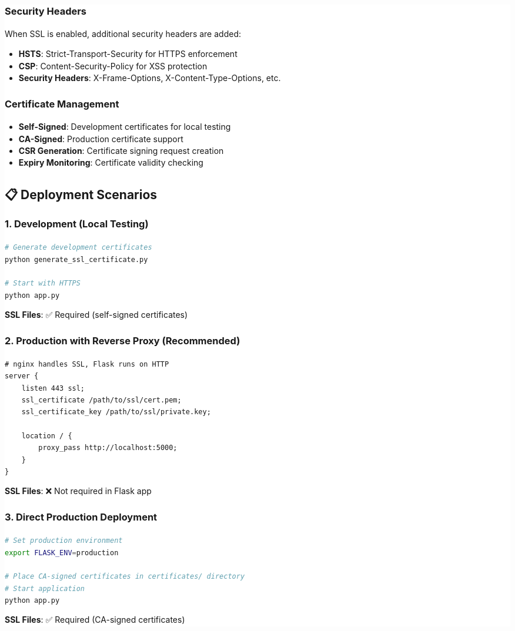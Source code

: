 ### Security Headers
When SSL is enabled, additional security headers are added:
- **HSTS**: Strict-Transport-Security for HTTPS enforcement
- **CSP**: Content-Security-Policy for XSS protection
- **Security Headers**: X-Frame-Options, X-Content-Type-Options, etc.

### Certificate Management
- **Self-Signed**: Development certificates for local testing
- **CA-Signed**: Production certificate support
- **CSR Generation**: Certificate signing request creation
- **Expiry Monitoring**: Certificate validity checking

## 📋 Deployment Scenarios

### 1. Development (Local Testing)
```bash
# Generate development certificates
python generate_ssl_certificate.py

# Start with HTTPS
python app.py
```
**SSL Files**: ✅ Required (self-signed certificates)

### 2. Production with Reverse Proxy (Recommended)
```nginx
# nginx handles SSL, Flask runs on HTTP
server {
    listen 443 ssl;
    ssl_certificate /path/to/ssl/cert.pem;
    ssl_certificate_key /path/to/ssl/private.key;
    
    location / {
        proxy_pass http://localhost:5000;
    }
}
```
**SSL Files**: ❌ Not required in Flask app

### 3. Direct Production Deployment
```bash
# Set production environment
export FLASK_ENV=production

# Place CA-signed certificates in certificates/ directory
# Start application
python app.py
```
**SSL Files**: ✅ Required (CA-signed certificates)
